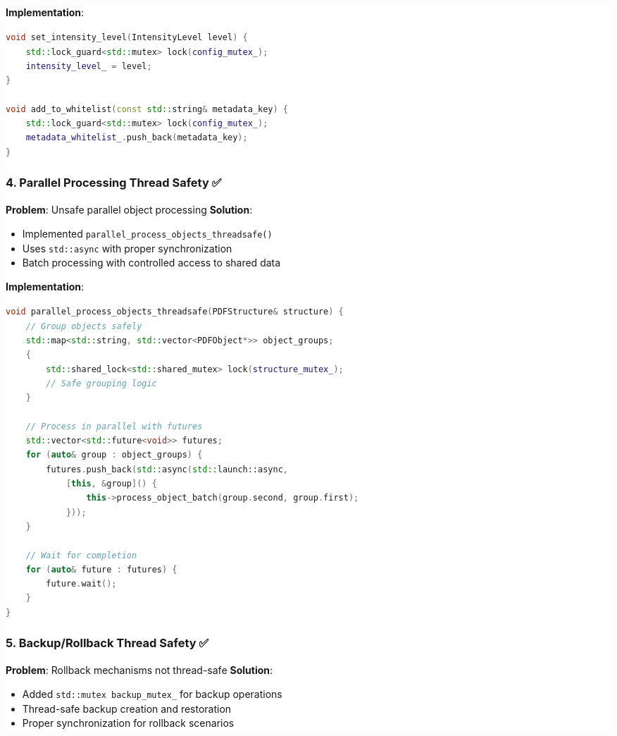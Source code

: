**Implementation**:
```cpp
void set_intensity_level(IntensityLevel level) {
    std::lock_guard<std::mutex> lock(config_mutex_);
    intensity_level_ = level;
}

void add_to_whitelist(const std::string& metadata_key) {
    std::lock_guard<std::mutex> lock(config_mutex_);
    metadata_whitelist_.push_back(metadata_key);
}
```

### 4. Parallel Processing Thread Safety ✅
**Problem**: Unsafe parallel object processing
**Solution**:
- Implemented `parallel_process_objects_threadsafe()`
- Uses `std::async` with proper synchronization
- Batch processing with controlled access to shared data

**Implementation**:
```cpp
void parallel_process_objects_threadsafe(PDFStructure& structure) {
    // Group objects safely
    std::map<std::string, std::vector<PDFObject*>> object_groups;
    {
        std::shared_lock<std::shared_mutex> lock(structure_mutex_);
        // Safe grouping logic
    }
    
    // Process in parallel with futures
    std::vector<std::future<void>> futures;
    for (auto& group : object_groups) {
        futures.push_back(std::async(std::launch::async, 
            [this, &group]() {
                this->process_object_batch(group.second, group.first);
            }));
    }
    
    // Wait for completion
    for (auto& future : futures) {
        future.wait();
    }
}
```

### 5. Backup/Rollback Thread Safety ✅
**Problem**: Rollback mechanisms not thread-safe
**Solution**:
- Added `std::mutex backup_mutex_` for backup operations
- Thread-safe backup creation and restoration
- Proper synchronization for rollback scenarios

